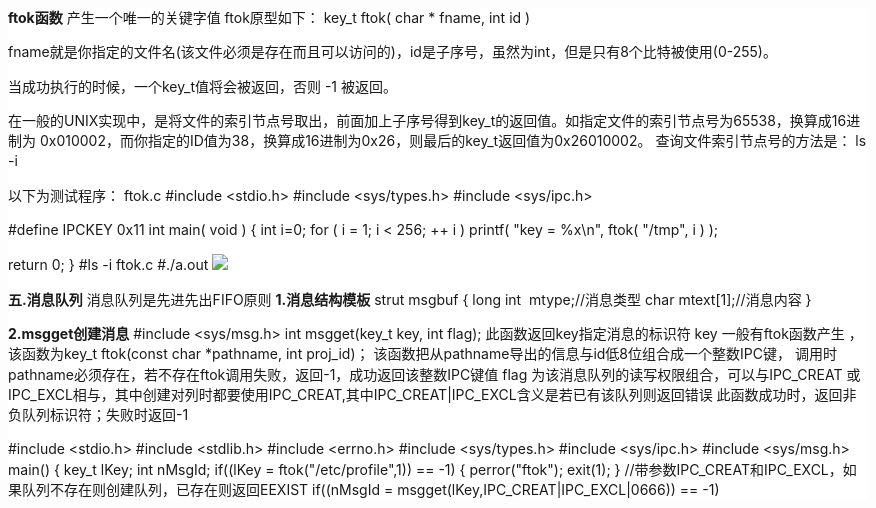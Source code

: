 **ftok函数**
产生一个唯一的关键字值
ftok原型如下：
key_t ftok( char * fname, int id )

fname就是你指定的文件名(该文件必须是存在而且可以访问的)，id是子序号，虽然为int，但是只有8个比特被使用(0-255)。

当成功执行的时候，一个key_t值将会被返回，否则 -1 被返回。

在一般的UNIX实现中，是将文件的索引节点号取出，前面加上子序号得到key_t的返回值。如指定文件的索引节点号为65538，换算成16进制为 0x010002，而你指定的ID值为38，换算成16进制为0x26，则最后的key_t返回值为0x26010002。
查询文件索引节点号的方法是： ls -i

以下为测试程序：
ftok.c
\#include <stdio.h>
\#include <sys/types.h>
\#include <sys/ipc.h>

\#define IPCKEY 0x11
int main( void )
{
int i=0;
for ( i = 1; i < 256; ++ i )
printf( "key = %x\n", ftok( "/tmp", i ) );

return 0;
}
\#ls -i ftok.c
\#./a.out
![](https://img-my.csdn.net/uploads/201205/16/1337170029_1006.gif)

**五.消息队列**
消息队列是先进先出FIFO原则
**1.消息结构模板**
strut msgbuf
{
long int  mtype;//消息类型
char mtext[1];//消息内容
}

**2.msgget创建消息**
\#include <sys/msg.h>
int msgget(key_t key, int flag);
此函数返回key指定消息的标识符
key 一般有ftok函数产生 ，该函数为key_t ftok(const char *pathname, int proj_id)；
该函数把从pathname导出的信息与id低8位组合成一个整数IPC键， 调用时pathname必须存在，若不存在ftok调用失败，返回-1，成功返回该整数IPC键值
flag 为该消息队列的读写权限组合，可以与IPC_CREAT 或IPC_EXCL相与，其中创建对列时都要使用IPC_CREAT,其中IPC_CREAT|IPC_EXCL含义是若已有该队列则返回错误
此函数成功时，返回非负队列标识符；失败时返回-1

\#include <stdio.h>
\#include <stdlib.h>
\#include <errno.h>
\#include <sys/types.h>
\#include <sys/ipc.h>
\#include <sys/msg.h>
main()
{
key_t lKey;
int nMsgId;
if((lKey = ftok("/etc/profile",1)) == -1)
{
perror("ftok");
exit(1);
}
//带参数IPC_CREAT和IPC_EXCL，如果队列不存在则创建队列，已存在则返回EEXIST
if((nMsgId = msgget(lKey,IPC_CREAT|IPC_EXCL|0666)) == -1)